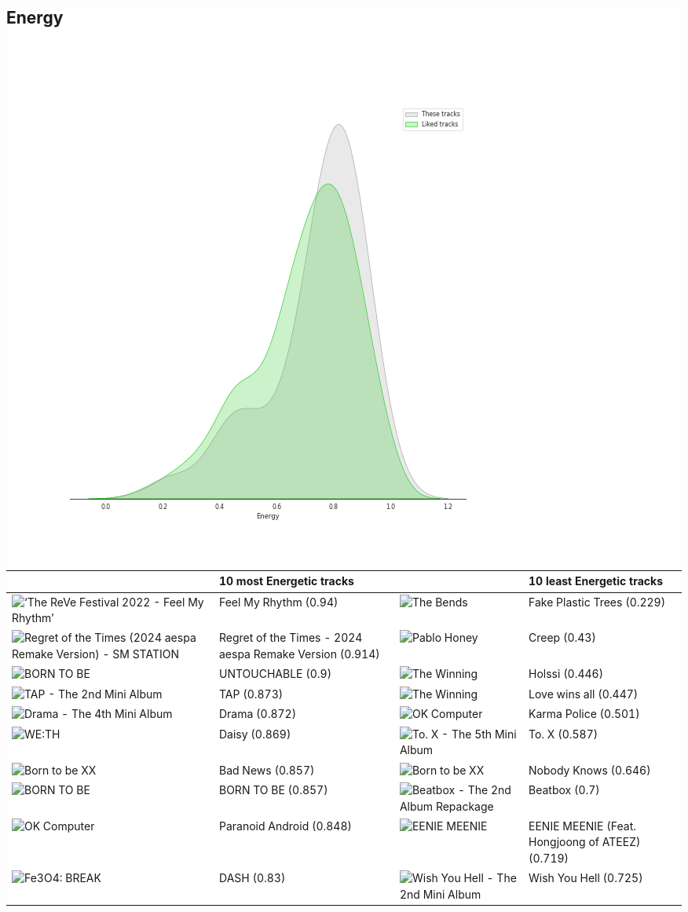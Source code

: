 ## Energy

![Distribution of Energy compared to all liked tracks](../../images/playlists/on_repeat/audio_features/audio_energy/distribution.png)

| ​ | 10 most Energetic tracks | ​​ | 10 least Energetic tracks |
|:---|:---|:---|:---|
| <img src="https://i.scdn.co/image/ab67616d0000b2738c4a282e84a53c1c8acf129a" alt="‘The ReVe Festival 2022 - Feel My Rhythm’" width="50" /> | Feel My Rhythm (0.94) | <img src="https://i.scdn.co/image/ab67616d0000b2739293c743fa542094336c5e12" alt="The Bends" width="50" /> | Fake Plastic Trees (0.229) |
| <img src="https://i.scdn.co/image/ab67616d0000b273c74be23f27696b57c67f5489" alt="Regret of the Times (2024 aespa Remake Version) - SM STATION" width="50" /> | Regret of the Times - 2024 aespa Remake Version (0.914) | <img src="https://i.scdn.co/image/ab67616d0000b273df55e326ed144ab4f5cecf95" alt="Pablo Honey" width="50" /> | Creep (0.43) |
| <img src="https://i.scdn.co/image/ab67616d0000b273470d0ba5f707b141d1337cf2" alt="BORN TO BE" width="50" /> | UNTOUCHABLE (0.9) | <img src="https://i.scdn.co/image/ab67616d0000b2735048ed32fafe7b9a50d0e410" alt="The Winning" width="50" /> | Holssi (0.446) |
| <img src="https://i.scdn.co/image/ab67616d0000b2736b6962e774af860e8ad4dee0" alt="TAP - The 2nd Mini Album" width="50" /> | TAP (0.873) | <img src="https://i.scdn.co/image/ab67616d0000b2735048ed32fafe7b9a50d0e410" alt="The Winning" width="50" /> | Love wins all (0.447) |
| <img src="https://i.scdn.co/image/ab67616d0000b273c54e39f2ae0dd10731f93c08" alt="Drama - The 4th Mini Album" width="50" /> | Drama (0.872) | <img src="https://i.scdn.co/image/ab67616d0000b273c8b444df094279e70d0ed856" alt="OK Computer" width="50" /> | Karma Police (0.501) |
| <img src="https://i.scdn.co/image/ab67616d0000b273da0376db6b1c5562ab8f5b29" alt="WE:TH" width="50" /> | Daisy (0.869) | <img src="https://i.scdn.co/image/ab67616d0000b273ed4dcfaf5f63938ecd6c4d59" alt="To. X - The 5th Mini Album" width="50" /> | To. X (0.587) |
| <img src="https://i.scdn.co/image/ab67616d0000b27396d36aec71bf25f59df5cc96" alt="Born to be XX" width="50" /> | Bad News (0.857) | <img src="https://i.scdn.co/image/ab67616d0000b27396d36aec71bf25f59df5cc96" alt="Born to be XX" width="50" /> | Nobody Knows (0.646) |
| <img src="https://i.scdn.co/image/ab67616d0000b273470d0ba5f707b141d1337cf2" alt="BORN TO BE" width="50" /> | BORN TO BE (0.857) | <img src="https://i.scdn.co/image/ab67616d0000b2734fbde4c63b86079e0517b1cb" alt="Beatbox - The 2nd Album Repackage" width="50" /> | Beatbox (0.7) |
| <img src="https://i.scdn.co/image/ab67616d0000b273c8b444df094279e70d0ed856" alt="OK Computer" width="50" /> | Paranoid Android (0.848) | <img src="https://i.scdn.co/image/ab67616d0000b2735f117dc77b6c36fba0ff9b1e" alt="EENIE MEENIE" width="50" /> | EENIE MEENIE (Feat. Hongjoong of ATEEZ) (0.719) |
| <img src="https://i.scdn.co/image/ab67616d0000b27381d97a31253b898bc4149195" alt="Fe3O4: BREAK" width="50" /> | DASH (0.83) | <img src="https://i.scdn.co/image/ab67616d0000b273c4230302ebdf58aef8873907" alt="Wish You Hell - The 2nd Mini Album" width="50" /> | Wish You Hell (0.725) |
